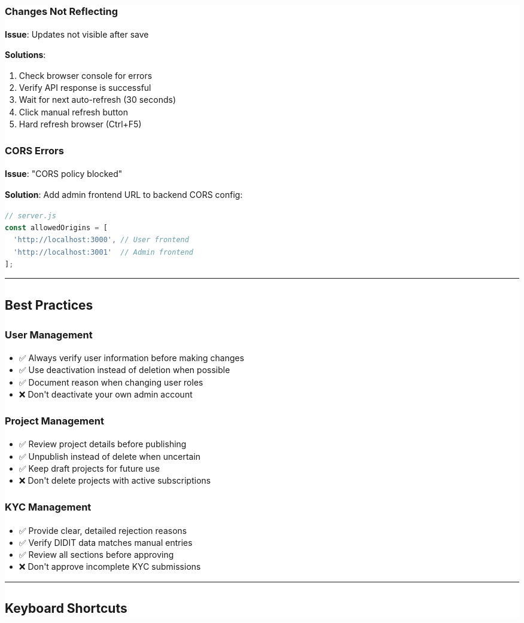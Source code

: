 ### Changes Not Reflecting

**Issue**: Updates not visible after save

**Solutions**:
1. Check browser console for errors
2. Verify API response is successful
3. Wait for next auto-refresh (30 seconds)
4. Click manual refresh button
5. Hard refresh browser (Ctrl+F5)

### CORS Errors

**Issue**: "CORS policy blocked"

**Solution**:
Add admin frontend URL to backend CORS config:
```javascript
// server.js
const allowedOrigins = [
  'http://localhost:3000', // User frontend
  'http://localhost:3001'  // Admin frontend
];
```

---

## Best Practices

### User Management
- ✅ Always verify user information before making changes
- ✅ Use deactivation instead of deletion when possible
- ✅ Document reason when changing user roles
- ❌ Don't deactivate your own admin account

### Project Management
- ✅ Review project details before publishing
- ✅ Unpublish instead of delete when uncertain
- ✅ Keep draft projects for future use
- ❌ Don't delete projects with active subscriptions

### KYC Management
- ✅ Provide clear, detailed rejection reasons
- ✅ Verify DIDIT data matches manual entries
- ✅ Review all sections before approving
- ❌ Don't approve incomplete KYC submissions

---

## Keyboard Shortcuts
